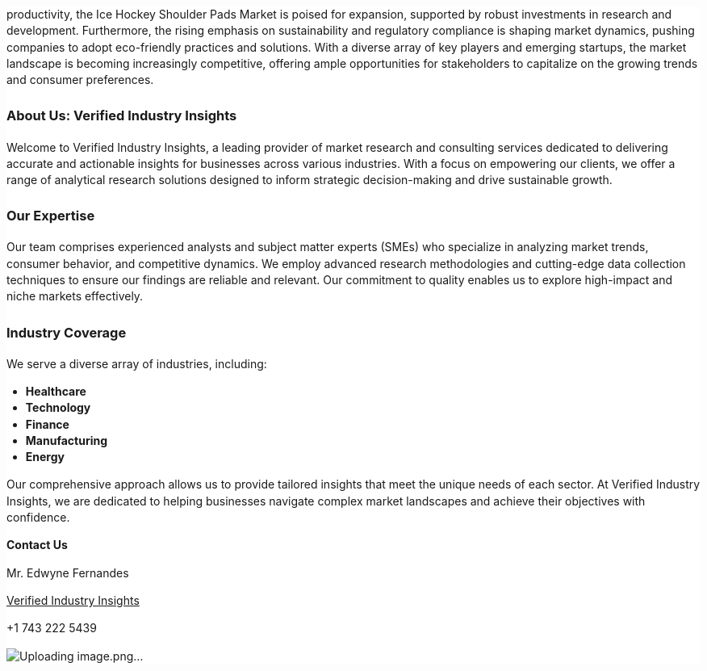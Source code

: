 productivity, the Ice Hockey Shoulder Pads Market is poised for expansion, supported by robust investments in research and development. Furthermore, the rising emphasis on sustainability and regulatory compliance is shaping market dynamics, pushing companies to adopt eco-friendly practices and solutions. With a diverse array of key players and emerging startups, the market landscape is becoming increasingly competitive, offering ample opportunities for stakeholders to capitalize on the growing trends and consumer preferences.</p><h3>About Us: Verified Industry Insights</h3><p>Welcome to Verified Industry Insights, a leading provider of market research and consulting services dedicated to delivering accurate and actionable insights for businesses across various industries. With a focus on empowering our clients, we offer a range of analytical research solutions designed to inform strategic decision-making and drive sustainable growth.</p><h3>Our Expertise</h3><p>Our team comprises experienced analysts and subject matter experts (SMEs) who specialize in analyzing market trends, consumer behavior, and competitive dynamics. We employ advanced research methodologies and cutting-edge data collection techniques to ensure our findings are reliable and relevant. Our commitment to quality enables us to explore high-impact and niche markets effectively.</p><h3>Industry Coverage</h3><p>We serve a diverse array of industries, including:</p><ul><li><strong>Healthcare</strong></li><li><strong>Technology</strong></li><li><strong>Finance</strong></li><li><strong>Manufacturing</strong></li><li><strong>Energy</strong></li></ul><p>Our comprehensive approach allows us to provide tailored insights that meet the unique needs of each sector. At Verified Industry Insights, we are dedicated to helping businesses navigate complex market landscapes and achieve their objectives with confidence.</p><p><strong>Contact Us</strong></p><p>Mr. Edwyne Fernandes</p><p><a href="https://www.verifiedindustryinsights.com/">Verified Industry Insights</a></p><p>+1 743 222 5439</p>
![Uploading image.png…]()
